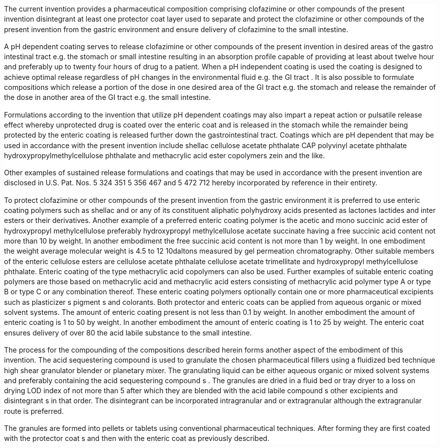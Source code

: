 The current invention provides a pharmaceutical composition comprising clofazimine or other compounds of the present invention disintegrant at least one protector coat layer used to separate and protect the clofazimine or other compounds of the present invention from the gastric environment and ensure delivery of clofazimine to the small intestine.

A pH dependent coating serves to release clofazimine or other compounds of the present invention in desired areas of the gastro intestinal tract e.g. the stomach or small intestine resulting in an absorption profile capable of providing at least about twelve hour and preferably up to twenty four hours of drug to a patient. When a pH independent coating is used the coating is designed to achieve optimal release regardless of pH changes in the environmental fluid e.g. the GI tract . It is also possible to formulate compositions which release a portion of the dose in one desired area of the GI tract e.g. the stomach and release the remainder of the dose in another area of the GI tract e.g. the small intestine.

Formulations according to the invention that utilize pH dependent coatings may also impart a repeat action or pulsatile release effect whereby unprotected drug is coated over the enteric coat and is released in the stomach while the remainder being protected by the enteric coating is released further down the gastrointestinal tract. Coatings which are pH dependent that may be used in accordance with the present invention include shellac cellulose acetate phthalate CAP polyvinyl acetate phthalate hydroxypropylmethylcellulose phthalate and methacrylic acid ester copolymers zein and the like.

Other examples of sustained release formulations and coatings that may be used in accordance with the present invention are disclosed in U.S. Pat. Nos. 5 324 351 5 356 467 and 5 472 712 hereby incorporated by reference in their entirety.

To protect clofazimine or other compounds of the present invention from the gastric environment it is preferred to use enteric coating polymers such as shellac and or any of its constituent aliphatic polyhydroxy acids presented as lactones lactides and inter esters or their derivatives. Another example of a preferred enteric coating polymer is the acetic and mono succinic acid ester of hydroxypropyl methylcellulose preferably hydroxypropyl methylcellulose acetate succinate having a free succinic acid content not more than 10 by weight. In another embodiment the free succinic acid content is not more than 1 by weight. In one embodiment the weight average molecular weight is 4.5 to 12 10daltons measured by gel permeation chromatography. Other suitable members of the enteric cellulose esters are cellulose acetate phthalate cellulose acetate trimellitate and hydroxypropyl methylcellulose phthalate. Enteric coating of the type methacrylic acid copolymers can also be used. Further examples of suitable enteric coating polymers are those based on methacrylic acid and methacrylic acid esters consisting of methacrylic acid polymer type A or type B or type C or any combination thereof. These enteric coating polymers optionally contain one or more pharmaceutical excipients such as plasticizer s pigment s and colorants. Both protector and enteric coats can be applied from aqueous organic or mixed solvent systems. The amount of enteric coating present is not less than 0.1 by weight. In another embodiment the amount of enteric coating is 1 to 50 by weight. In another embodiment the amount of enteric coating is 1 to 25 by weight. The enteric coat ensures delivery of over 80 the acid labile substance to the small intestine.

The process for the compounding of the compositions described herein forms another aspect of the embodiment of this invention. The acid sequestering compound is used to granulate the chosen pharmaceutical fillers using a fluidized bed technique high shear granulator blender or planetary mixer. The granulating liquid can be either aqueous organic or mixed solvent systems and preferably containing the acid sequestering compound s . The granules are dried in a fluid bed or tray dryer to a loss on drying LOD index of not more than 5 after which they are blended with the acid labile compound s other excipients and disintegrant s in that order. The disintegrant can be incorporated intragranular and or extragranular although the extragranular route is preferred.

The granules are formed into pellets or tablets using conventional pharmaceutical techniques. After forming they are first coated with the protector coat s and then with the enteric coat as previously described.
